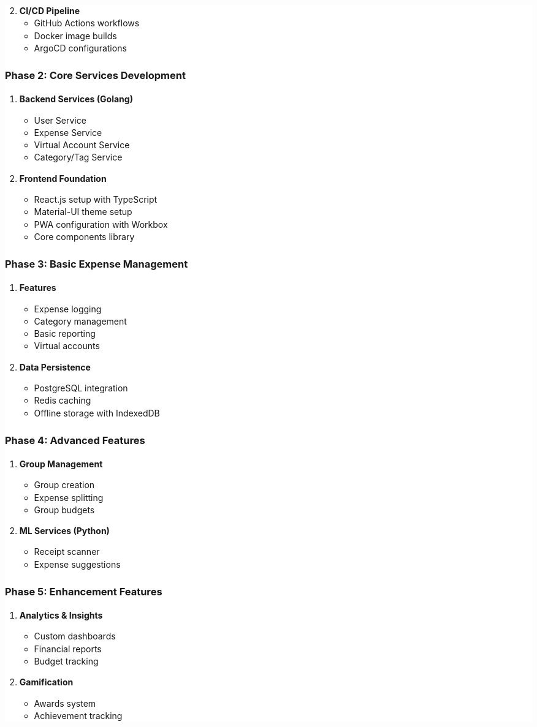 2. **CI/CD Pipeline**
   - GitHub Actions workflows
   - Docker image builds
   - ArgoCD configurations

### Phase 2: Core Services Development
1. **Backend Services (Golang)**
   - User Service
   - Expense Service
   - Virtual Account Service
   - Category/Tag Service

2. **Frontend Foundation**
   - React.js setup with TypeScript
   - Material-UI theme setup
   - PWA configuration with Workbox
   - Core components library

### Phase 3: Basic Expense Management
1. **Features**
   - Expense logging
   - Category management
   - Basic reporting
   - Virtual accounts

2. **Data Persistence**
   - PostgreSQL integration
   - Redis caching
   - Offline storage with IndexedDB

### Phase 4: Advanced Features
1. **Group Management**
   - Group creation
   - Expense splitting
   - Group budgets

2. **ML Services (Python)**
   - Receipt scanner
   - Expense suggestions

### Phase 5: Enhancement Features
1. **Analytics & Insights**
   - Custom dashboards
   - Financial reports
   - Budget tracking

2. **Gamification**
   - Awards system
   - Achievement tracking